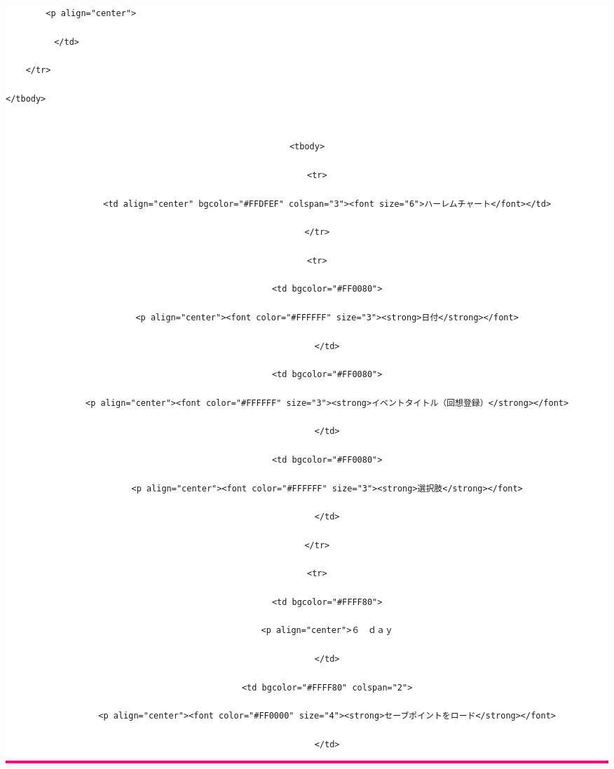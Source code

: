 			<p align="center">　

			　</td>

		</tr>

	</tbody>

</table>

</center>



<p align="center">　



<center>

<table bgcolor="#FFFFFF" border="2" bordercolor="#FF0080" bordercolorlight="#FF0080" cellpadding="6">

	<tbody>

		<tr>

			<td align="center" bgcolor="#FFDFEF" colspan="3"><font size="6">ハーレムチャート</font></td>

		</tr>

		<tr>

			<td bgcolor="#FF0080">

			<p align="center"><font color="#FFFFFF" size="3"><strong>日付</strong></font>

			</td>

			<td bgcolor="#FF0080">

			<p align="center"><font color="#FFFFFF" size="3"><strong>イベントタイトル（回想登録）</strong></font>

			</td>

			<td bgcolor="#FF0080">

			<p align="center"><font color="#FFFFFF" size="3"><strong>選択肢</strong></font>

			</td>

		</tr>

		<tr>

			<td bgcolor="#FFFF80">

			<p align="center">６　ｄａｙ

			</td>

			<td bgcolor="#FFFF80" colspan="2">

			<p align="center"><font color="#FF0000" size="4"><strong>セーブポイントをロード</strong></font>

			</td>

